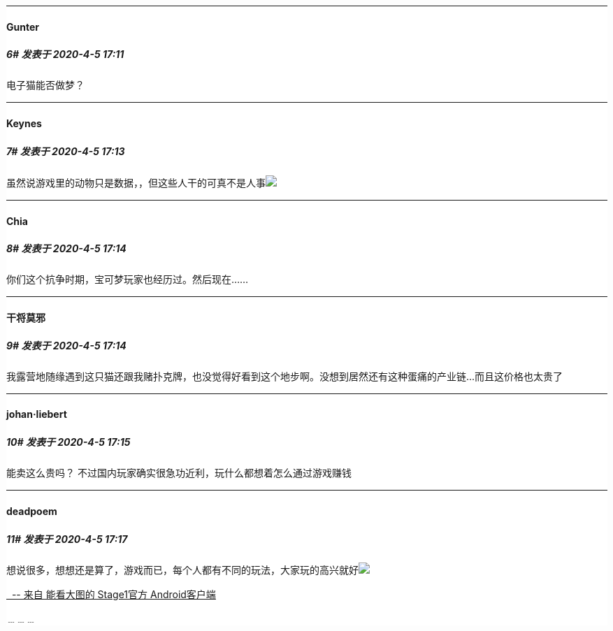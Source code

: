 
-----

####  Gunter  
##### 6#       发表于 2020-4-5 17:11


电子猫能否做梦？


-----

####  Keynes  
##### 7#       发表于 2020-4-5 17:13


虽然说游戏里的动物只是数据，，但这些人干的可真不是人事<img src="https://static.saraba1st.com/image/smiley/face2017/166.png" referrerpolicy="no-referrer">


-----

####  Chia  
##### 8#       发表于 2020-4-5 17:14


你们这个抗争时期，宝可梦玩家也经历过。然后现在……


-----

####  干将莫邪  
##### 9#       发表于 2020-4-5 17:14


我露营地随缘遇到这只猫还跟我赌扑克牌，也没觉得好看到这个地步啊。没想到居然还有这种蛋痛的产业链...而且这价格也太贵了


-----

####  johan·liebert  
##### 10#       发表于 2020-4-5 17:15


能卖这么贵吗？ 不过国内玩家确实很急功近利，玩什么都想着怎么通过游戏赚钱


-----

####  deadpoem  
##### 11#       发表于 2020-4-5 17:17


想说很多，想想还是算了，游戏而已，每个人都有不同的玩法，大家玩的高兴就好<img src="https://static.saraba1st.com/image/smiley/face2017/002.png" referrerpolicy="no-referrer">

[  -- 来自 能看大图的 Stage1官方 Android客户端](https://www.coolapk.com/apk/140634)


﹍﹍﹍
